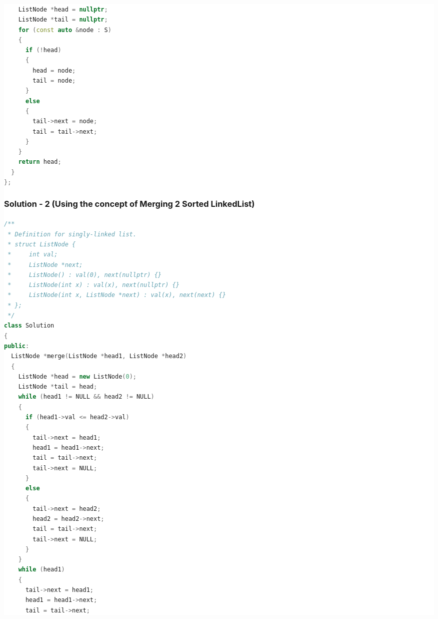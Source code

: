 ```cpp
    ListNode *head = nullptr;
    ListNode *tail = nullptr;
    for (const auto &node : S)
    {
      if (!head)
      {
        head = node;
        tail = node;
      }
      else
      {
        tail->next = node;
        tail = tail->next;
      }
    }
    return head;
  }
};
```

### Solution - 2 (Using the concept of Merging 2 Sorted LinkedList)

```cpp
/**
 * Definition for singly-linked list.
 * struct ListNode {
 *     int val;
 *     ListNode *next;
 *     ListNode() : val(0), next(nullptr) {}
 *     ListNode(int x) : val(x), next(nullptr) {}
 *     ListNode(int x, ListNode *next) : val(x), next(next) {}
 * };
 */
class Solution
{
public:
  ListNode *merge(ListNode *head1, ListNode *head2)
  {
    ListNode *head = new ListNode(0);
    ListNode *tail = head;
    while (head1 != NULL && head2 != NULL)
    {
      if (head1->val <= head2->val)
      {
        tail->next = head1;
        head1 = head1->next;
        tail = tail->next;
        tail->next = NULL;
      }
      else
      {
        tail->next = head2;
        head2 = head2->next;
        tail = tail->next;
        tail->next = NULL;
      }
    }
    while (head1)
    {
      tail->next = head1;
      head1 = head1->next;
      tail = tail->next;
```